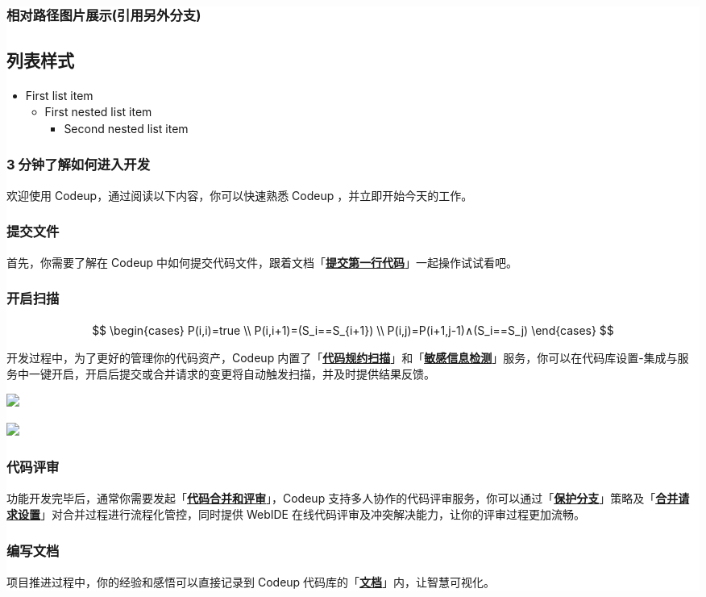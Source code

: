 ### 相对路径图片展示(引用另外分支)


## 列表样式
- First list item    
  - First nested list item      
    - Second nested list item

### 3 分钟了解如何进入开发

欢迎使用 Codeup，通过阅读以下内容，你可以快速熟悉 Codeup ，并立即开始今天的工作。

### 提交**文件**

首先，你需要了解在 Codeup 中如何提交代码文件，跟着文档「[__提交第一行代码__](https://thoughts.teambition.com/sharespace/5d88b152037db60015203fd3/docs/5dc4f6786b81620014ef7574)」一起操作试试看吧。

### 开启扫描

$$
\begin{cases}
P(i,i)=true \\
P(i,i+1)=(S_i==S_{i+1}) \\
P(i,j)=P(i+1,j-1)∧(S_i==S_j)
\end{cases}
$$

开发过程中，为了更好的管理你的代码资产，Codeup 内置了「[__代码规约扫描__](https://thoughts.teambition.com/sharespace/5d88b152037db60015203fd3/docs/5dc4f68b6b81620014ef7588)」和「[__敏感信息检测__](https://thoughts.teambition.com/sharespace/5d88b152037db60015203fd3/docs/5dc4f6886b81620014ef7587)」服务，你可以在代码库设置-集成与服务中一键开启，开启后提交或合并请求的变更将自动触发扫描，并及时提供结果反馈。

![](https://img.alicdn.com/tfs/TB1nRDatoz1gK0jSZLeXXb9kVXa-1122-380.png "")

![](https://img.alicdn.com/tfs/TB1PrPatXY7gK0jSZKzXXaikpXa-1122-709.png "")

### 代码评审


功能开发完毕后，通常你需要发起「[__代码合并和评审__](https://thoughts.teambition.com/sharespace/5d88b152037db60015203fd3/docs/5dc4f6876b81620014ef7585)」，Codeup 支持多人协作的代码评审服务，你可以通过「[__保护分支__](https://thoughts.teambition.com/sharespace/5d88b152037db60015203fd3/docs/5dc4f68e6b81620014ef758c)」策略及「[__合并请求设置__](https://thoughts.teambition.com/sharespace/5d88b152037db60015203fd3/docs/5dc4f68f6b81620014ef758d)」对合并过程进行流程化管控，同时提供 WebIDE 在线代码评审及冲突解决能力，让你的评审过程更加流畅。





### 编写文档

项目推进过程中，你的经验和感悟可以直接记录到 Codeup 代码库的「[__文档__](https://thoughts.teambition.com/sharespace/5d88b152037db60015203fd3/docs/5e13107eedac6e001bd84889)」内，让智慧可视化。
